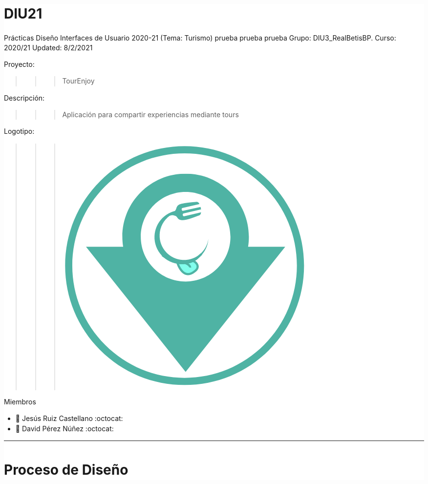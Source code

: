 # DIU21
Prácticas Diseño Interfaces de Usuario 2020-21 (Tema: Turismo) 
prueba prueba prueba
Grupo: DIU3_RealBetisBP.  Curso: 2020/21 
Updated: 8/2/2021

Proyecto: 
>>> TourEnjoy 

Descripción: 

>>> Aplicación para compartir experiencias mediante tours

Logotipo: 
>>> ![Logotipo](P3/logoTE.png)

Miembros
 * :bust_in_silhouette:   Jesús Ruiz Castellano     :octocat:     
 * :bust_in_silhouette:   David Pérez Núñez    :octocat:

----- 




# Proceso de Diseño 
